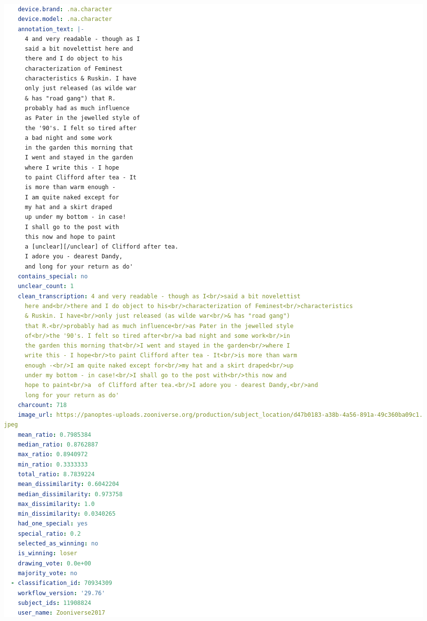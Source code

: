 ```yaml
    device.brand: .na.character
    device.model: .na.character
    annotation_text: |-
      4 and very readable - though as I
      said a bit novelettist here and
      there and I do object to his
      characterization of Feminest
      characteristics & Ruskin. I have
      only just released (as wilde war
      & has "road gang") that R.
      probably had as much influence
      as Pater in the jewelled style of
      the '90's. I felt so tired after
      a bad night and some work
      in the garden this morning that
      I went and stayed in the garden
      where I write this - I hope
      to paint Clifford after tea - It
      is more than warm enough -
      I am quite naked except for
      my hat and a skirt draped
      up under my bottom - in case!
      I shall go to the post with
      this now and hope to paint
      a [unclear][/unclear] of Clifford after tea.
      I adore you - dearest Dandy,
      and long for your return as do'
    contains_special: no
    unclear_count: 1
    clean_transcription: 4 and very readable - though as I<br/>said a bit novelettist
      here and<br/>there and I do object to his<br/>characterization of Feminest<br/>characteristics
      & Ruskin. I have<br/>only just released (as wilde war<br/>& has "road gang")
      that R.<br/>probably had as much influence<br/>as Pater in the jewelled style
      of<br/>the '90's. I felt so tired after<br/>a bad night and some work<br/>in
      the garden this morning that<br/>I went and stayed in the garden<br/>where I
      write this - I hope<br/>to paint Clifford after tea - It<br/>is more than warm
      enough -<br/>I am quite naked except for<br/>my hat and a skirt draped<br/>up
      under my bottom - in case!<br/>I shall go to the post with<br/>this now and
      hope to paint<br/>a  of Clifford after tea.<br/>I adore you - dearest Dandy,<br/>and
      long for your return as do'
    charcount: 718
    image_url: https://panoptes-uploads.zooniverse.org/production/subject_location/d47b0183-a38b-4a56-891a-49c360ba09c1.jpeg
    mean_ratio: 0.7985384
    median_ratio: 0.8762887
    max_ratio: 0.8940972
    min_ratio: 0.3333333
    total_ratio: 8.7839224
    mean_dissimilarity: 0.6042204
    median_dissimilarity: 0.973758
    max_dissimilarity: 1.0
    min_dissimilarity: 0.0340265
    had_one_special: yes
    special_ratio: 0.2
    selected_as_winning: no
    is_winning: loser
    drawing_vote: 0.0e+00
    majority_vote: no
  - classification_id: 70934309
    workflow_version: '29.76'
    subject_ids: 11908824
    user_name: Zooniverse2017
```